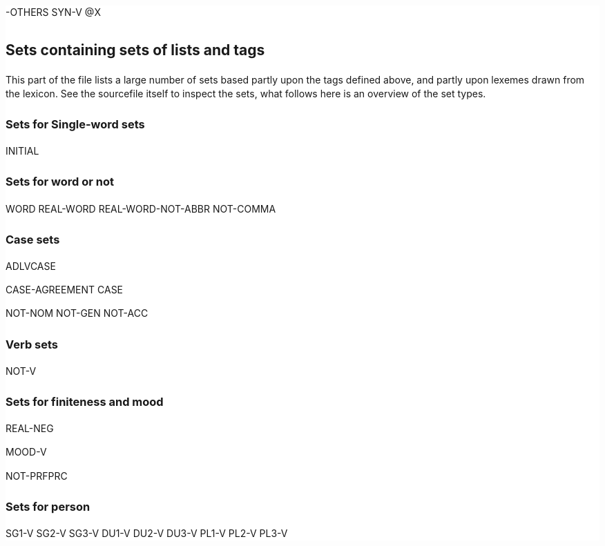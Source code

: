 <OBJ
OBJ>
<OBJ-OTHERS
OBJ>-OTHERS
SYN-V
@X

## Sets containing sets of lists and tags

This part of the file lists a large number of sets based partly upon the tags defined above, and
partly upon lexemes drawn from the lexicon.
See the sourcefile itself to inspect the sets, what follows here is an overview of the set types.

### Sets for Single-word sets

INITIAL

### Sets for word or not

WORD
REAL-WORD
REAL-WORD-NOT-ABBR
NOT-COMMA

### Case sets

ADLVCASE

CASE-AGREEMENT
CASE

NOT-NOM
NOT-GEN
NOT-ACC

### Verb sets

NOT-V

### Sets for finiteness and mood

REAL-NEG

MOOD-V

NOT-PRFPRC

### Sets for person

SG1-V
SG2-V
SG3-V
DU1-V
DU2-V
DU3-V
PL1-V
PL2-V
PL3-V
